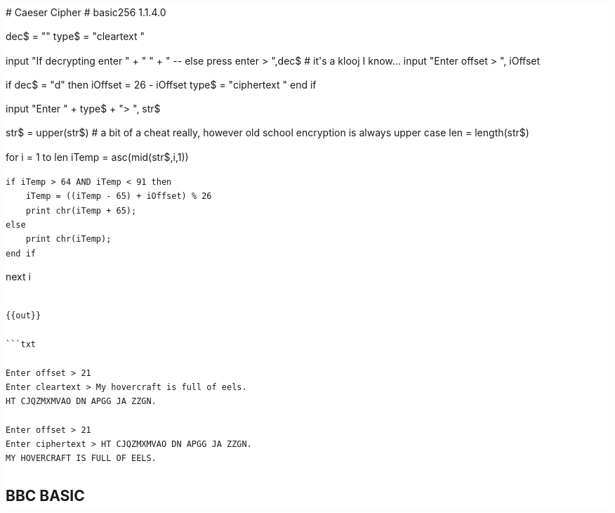 <lang>
# Caeser Cipher
# basic256 1.1.4.0

dec$ = ""
type$ = "cleartext "

input "If decrypting enter " + "<d> " + " -- else press enter > ",dec$  # it's a klooj I know...
input "Enter offset > ", iOffset

if dec$ = "d" then
    iOffset = 26 - iOffset
    type$ = "ciphertext "
end if

input "Enter " + type$ + "> ", str$

str$ = upper(str$)          # a bit of a cheat really, however old school encryption is always upper case
len = length(str$)

for i = 1 to len
    iTemp =  asc(mid(str$,i,1))
 
    if iTemp > 64 AND iTemp < 91 then
        iTemp = ((iTemp - 65) + iOffset) % 26
        print chr(iTemp + 65);
    else
        print chr(iTemp);
    end if  
 
next i

```

{{out}}

```txt

Enter offset > 21
Enter cleartext > My hovercraft is full of eels.
HT CJQZMXMVAO DN APGG JA ZZGN.

Enter offset > 21
Enter ciphertext > HT CJQZMXMVAO DN APGG JA ZZGN.
MY HOVERCRAFT IS FULL OF EELS.

```


## BBC BASIC

